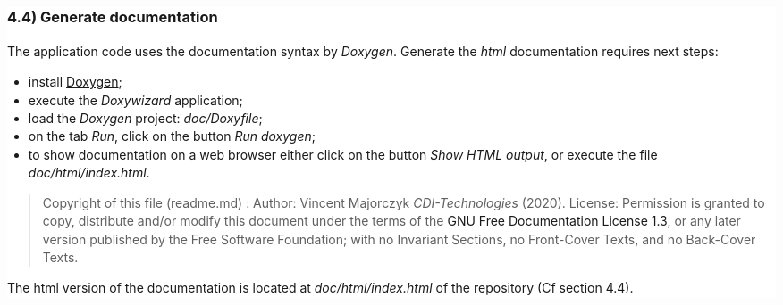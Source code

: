 ### 4.4) Generate documentation

The application code uses the documentation syntax by *Doxygen*. Generate the *html* documentation requires next steps:
- install [Doxygen](https://www.doxygen.nl/download.html);
- execute the *Doxywizard* application;
- load the *Doxygen* project: *doc/Doxyfile*;
- on the tab *Run*, click on the button *Run doxygen*;
- to show documentation on a web browser either click on the button *Show HTML output*, or execute the file *doc/html/index.html*.

> Copyright of this file (readme.md) :
> Author: Vincent Majorczyk *CDI-Technologies* (2020).
> License: Permission is granted to copy, distribute and/or modify this document
> under the terms of the [GNU Free Documentation License 1.3](fdl-1.4.md),
> or any later version published by the Free Software Foundation;
> with no Invariant Sections, no Front-Cover Texts, and no Back-Cover Texts.

The html version of the documentation is located at *doc/html/index.html* of the repository (Cf section 4.4).
